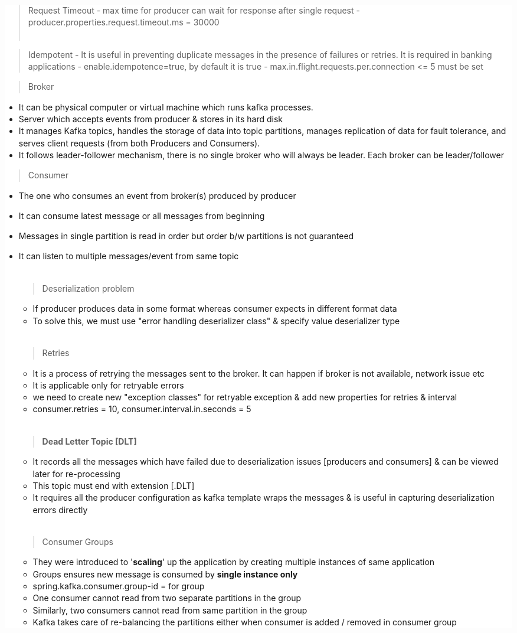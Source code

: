   > Request Timeout
    - max time for producer can wait for response after single request
    - producer.properties.request.timeout.ms = 30000<br><br>

  > Idempotent
    - It is useful in preventing duplicate messages in the presence of failures or retries. It is required in banking
      applications
    - enable.idempotence=true, by default it is true
    - max.in.flight.requests.per.connection <= 5 must be set

> Broker

- It can be physical computer or virtual machine which runs kafka processes.
- Server which accepts events from producer & stores in its hard disk
- It manages Kafka topics, handles the storage of data into topic partitions,
  manages replication of data for fault tolerance, and serves client requests (from both Producers and Consumers).
- It follows leader-follower mechanism, there is no single broker who will always be leader. Each broker can be
  leader/follower

> Consumer

- The one who consumes an event from broker(s) produced by producer
- It can consume latest message or all messages from beginning
- Messages in single partition is read in order but order b/w partitions is not guaranteed
- It can listen to multiple messages/event from same topic <br><br>

  > Deserialization problem
    - If producer produces data in some format whereas consumer expects in different format data
    - To solve this, we must use "error handling deserializer class" & specify value deserializer type <br><br>

  > Retries
    - It is a process of retrying the messages sent to the broker. It can happen if broker is not available, network
      issue etc
    - It is applicable only for retryable errors
    - we need to create new "exception classes" for retryable exception & add new properties for retries & interval
    - consumer.retries = 10, consumer.interval.in.seconds = 5 <br><br>

  > **Dead Letter Topic [DLT]**
    - It records all the messages which have failed due to deserialization issues [producers and consumers] & can be
      viewed later for re-processing
    - This topic must end with extension [.DLT]
    - It requires all the producer configuration as kafka template wraps the messages & is useful in capturing
      deserialization errors directly<br><br>

  > Consumer Groups
    - They were introduced to '**scaling**' up the application by creating multiple instances of same application
    - Groups ensures new message is consumed by **single instance only**
    - spring.kafka.consumer.group-id = <UNIQUE GROUP ID> for group
    - One consumer cannot read from two separate partitions in the group 
    - Similarly, two consumers cannot read from same partition in the group 
    - Kafka takes care of re-balancing the partitions either when consumer is added / removed in consumer group
 